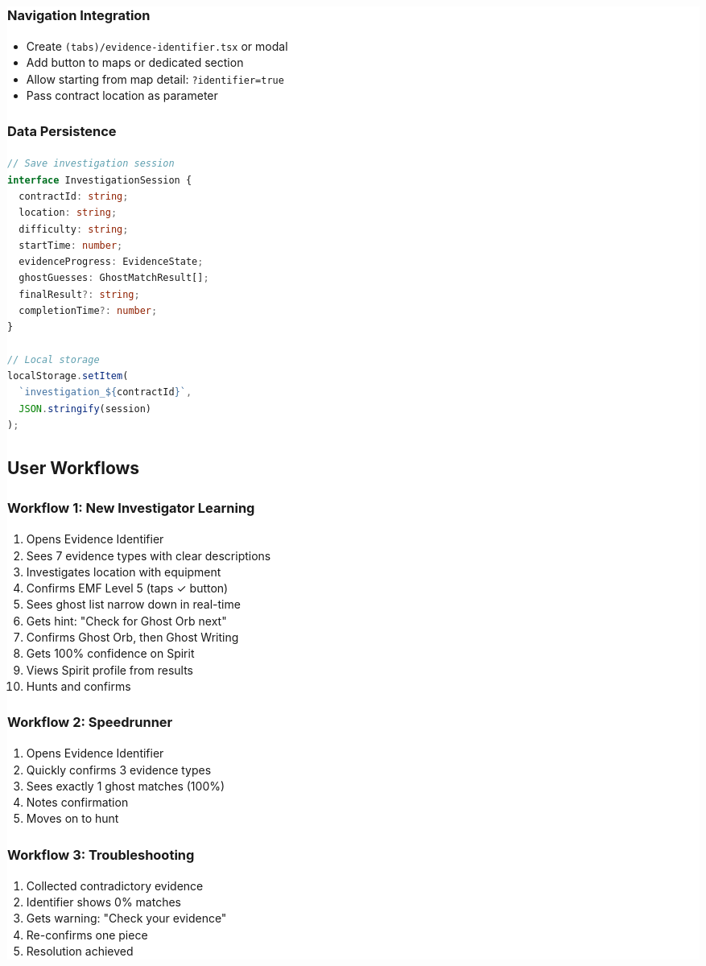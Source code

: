 ### Navigation Integration
- Create `(tabs)/evidence-identifier.tsx` or modal
- Add button to maps or dedicated section
- Allow starting from map detail: `?identifier=true`
- Pass contract location as parameter

### Data Persistence
```typescript
// Save investigation session
interface InvestigationSession {
  contractId: string;
  location: string;
  difficulty: string;
  startTime: number;
  evidenceProgress: EvidenceState;
  ghostGuesses: GhostMatchResult[];
  finalResult?: string;
  completionTime?: number;
}

// Local storage
localStorage.setItem(
  `investigation_${contractId}`,
  JSON.stringify(session)
);
```

## User Workflows

### Workflow 1: New Investigator Learning
1. Opens Evidence Identifier
2. Sees 7 evidence types with clear descriptions
3. Investigates location with equipment
4. Confirms EMF Level 5 (taps ✓ button)
5. Sees ghost list narrow down in real-time
6. Gets hint: "Check for Ghost Orb next"
7. Confirms Ghost Orb, then Ghost Writing
8. Gets 100% confidence on Spirit
9. Views Spirit profile from results
10. Hunts and confirms

### Workflow 2: Speedrunner
1. Opens Evidence Identifier
2. Quickly confirms 3 evidence types
3. Sees exactly 1 ghost matches (100%)
4. Notes confirmation
5. Moves on to hunt

### Workflow 3: Troubleshooting
1. Collected contradictory evidence
2. Identifier shows 0% matches
3. Gets warning: "Check your evidence"
4. Re-confirms one piece
5. Resolution achieved
